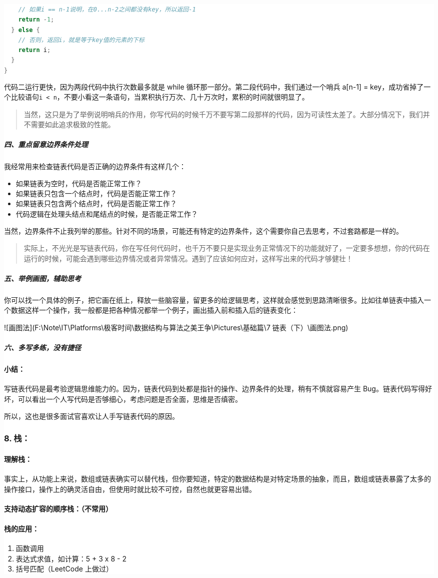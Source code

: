 ```c
    // 如果i == n-1说明，在0...n-2之间都没有key，所以返回-1
    return -1;
  } else {
    // 否则，返回i，就是等于key值的元素的下标
    return i;
  }
}
```

代码二运行更快，因为两段代码中执行次数最多就是 while 循环那一部分。第二段代码中，我们通过一个哨兵 a[n-1] = key，成功省掉了一个比较语句`i < n`，不要小看这一条语句，当累积执行万次、几十万次时，累积的时间就很明显了。

> 当然，这只是为了举例说明哨兵的作用，你写代码的时候千万不要写第二段那样的代码，因为可读性太差了。大部分情况下，我们并不需要如此追求极致的性能。

##### 四、重点留意边界条件处理

我经常用来检查链表代码是否正确的边界条件有这样几个：

- 如果链表为空时，代码是否能正常工作？
- 如果链表只包含一个结点时，代码是否能正常工作？
- 如果链表只包含两个结点时，代码是否能正常工作？
- 代码逻辑在处理头结点和尾结点的时候，是否能正常工作？

当然，边界条件不止我列举的那些。针对不同的场景，可能还有特定的边界条件，这个需要你自己去思考，不过套路都是一样的。

> 实际上，不光光是写链表代码，你在写任何代码时，也千万不要只是实现业务正常情况下的功能就好了，一定要多想想，你的代码在运行的时候，可能会遇到哪些边界情况或者异常情况。遇到了应该如何应对，这样写出来的代码才够健壮！

##### 五、举例画图，辅助思考

你可以找一个具体的例子，把它画在纸上，释放一些脑容量，留更多的给逻辑思考，这样就会感觉到思路清晰很多。比如往单链表中插入一个数据这样一个操作，我一般都是把各种情况都举一个例子，画出插入前和插入后的链表变化：

![画图法](F:\Note\IT\Platforms\极客时间\数据结构与算法之美王争\Pictures\基础篇\7 链表（下）\画图法.png)

##### 六、多写多练，没有捷径

#### 小结：

写链表代码是最考验逻辑思维能力的。因为，链表代码到处都是指针的操作、边界条件的处理，稍有不慎就容易产生 Bug。链表代码写得好坏，可以看出一个人写代码是否够细心，考虑问题是否全面，思维是否缜密。

所以，这也是很多面试官喜欢让人手写链表代码的原因。

### 8. 栈：

#### 理解栈：

事实上，从功能上来说，数组或链表确实可以替代栈，但你要知道，特定的数据结构是对特定场景的抽象，而且，数组或链表暴露了太多的操作接口，操作上的确灵活自由，但使用时就比较不可控，自然也就更容易出错。

#### 支持动态扩容的顺序栈：（不常用）

#### 栈的应用：

1. 函数调用
2. 表达式求值，如计算：5 + 3 x 8 - 2
3. 括号匹配（LeetCode 上做过）
